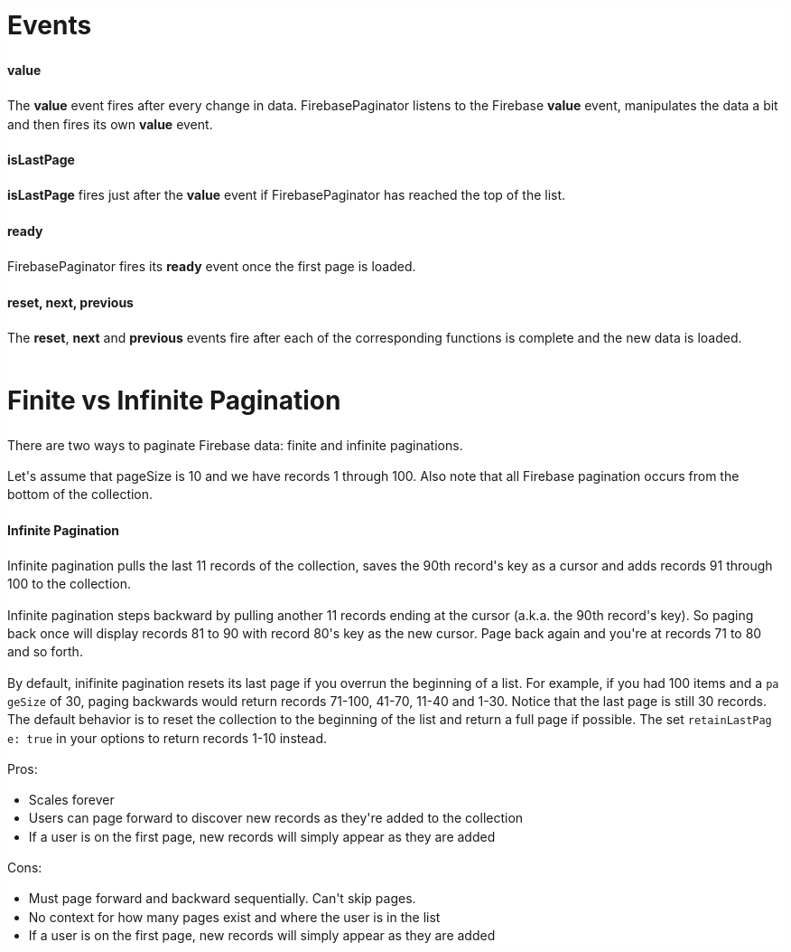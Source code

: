 # Events

#### value

The **value** event fires after every change in data. FirebasePaginator listens to the Firebase **value** event, manipulates the data a bit and then fires its own **value** event.

#### isLastPage

**isLastPage** fires just after the **value** event if FirebasePaginator has reached the top of the list.

#### ready

FirebasePaginator fires its **ready** event once the first page is loaded.

#### reset, next, previous

The **reset**, **next** and **previous** events fire after each of the corresponding functions is complete and the new data is loaded.

# Finite vs Infinite Pagination

There are two ways to paginate Firebase data: finite and infinite paginations.

Let's assume that pageSize is 10 and we have records 1 through 100. Also note that all Firebase pagination occurs from the bottom of the collection.

#### Infinite Pagination

Infinite pagination pulls the last 11 records of the collection, saves the 90th record's key as a cursor and adds records 91 through 100 to the collection.

Infinite pagination steps backward by pulling another 11 records ending at the cursor (a.k.a. the 90th record's key). So paging back once will display records 81 to 90 with record 80's key as the new cursor. Page back again and you're at records 71 to 80 and so forth.

By default, inifinite pagination resets its last page if you overrun the beginning of a list. For example, if you had 100 items and a `pageSize` of 30, paging backwards would return records 71-100, 41-70, 11-40 and 1-30. Notice that the last page is still 30 records. The default behavior is to reset the collection to the beginning of the list and return a full page if possible. The set `retainLastPage: true` in your options to return records 1-10 instead.

Pros:

* Scales forever
* Users can page forward to discover new records as they're added to the collection
* If a user is on the first page, new records will simply appear as they are added

Cons:

* Must page forward and backward sequentially. Can't skip pages.
* No context for how many pages exist and where the user is in the list
* If a user is on the first page, new records will simply appear as they are added
